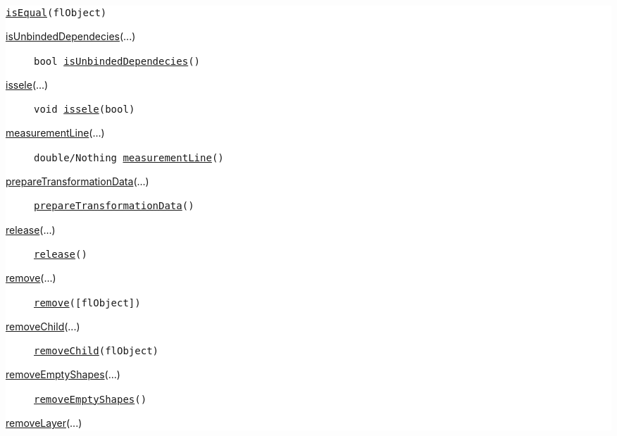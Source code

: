 <pre class="doc" markdown="0"><a href="#fontlab.flGlyph-isEqual">isEqual</a>(flObject)</pre>

</dd></dl>
<dl class="function"><dt><a name="flGlyph-isUnbindedDependecies" href="#flGlyph-isUnbindedDependecies"><span class="function-name">isUnbindedDependecies</span></a><span class="argspec">(...)</span></dt><dd>

<pre class="doc" markdown="0">bool <a href="#fontlab.flGlyph-isUnbindedDependecies">isUnbindedDependecies</a>()</pre>

</dd></dl>
<dl class="function"><dt><a name="flGlyph-issele" href="#flGlyph-issele"><span class="function-name">issele</span></a><span class="argspec">(...)</span></dt><dd>

<pre class="doc" markdown="0">void <a href="#fontlab.flGlyph-issele">issele</a>(bool)</pre>

</dd></dl>
<dl class="function"><dt><a name="flGlyph-measurementLine" href="#flGlyph-measurementLine"><span class="function-name">measurementLine</span></a><span class="argspec">(...)</span></dt><dd>

<pre class="doc" markdown="0">double/Nothing <a href="#fontlab.flGlyph-measurementLine">measurementLine</a>()</pre>

</dd></dl>
<dl class="function"><dt><a name="flGlyph-prepareTransformationData" href="#flGlyph-prepareTransformationData"><span class="function-name">prepareTransformationData</span></a><span class="argspec">(...)</span></dt><dd>

<pre class="doc" markdown="0"><a href="#fontlab.flGlyph-prepareTransformationData">prepareTransformationData</a>()</pre>

</dd></dl>
<dl class="function"><dt><a name="flGlyph-release" href="#flGlyph-release"><span class="function-name">release</span></a><span class="argspec">(...)</span></dt><dd>

<pre class="doc" markdown="0"><a href="#fontlab.flGlyph-release">release</a>()</pre>

</dd></dl>
<dl class="function"><dt><a name="flGlyph-remove" href="#flGlyph-remove"><span class="function-name">remove</span></a><span class="argspec">(...)</span></dt><dd>

<pre class="doc" markdown="0"><a href="#fontlab.flGlyph-remove">remove</a>([flObject])</pre>

</dd></dl>
<dl class="function"><dt><a name="flGlyph-removeChild" href="#flGlyph-removeChild"><span class="function-name">removeChild</span></a><span class="argspec">(...)</span></dt><dd>

<pre class="doc" markdown="0"><a href="#fontlab.flGlyph-removeChild">removeChild</a>(flObject)</pre>

</dd></dl>
<dl class="function"><dt><a name="flGlyph-removeEmptyShapes" href="#flGlyph-removeEmptyShapes"><span class="function-name">removeEmptyShapes</span></a><span class="argspec">(...)</span></dt><dd>

<pre class="doc" markdown="0"><a href="#fontlab.flGlyph-removeEmptyShapes">removeEmptyShapes</a>()</pre>

</dd></dl>
<dl class="function"><dt><a name="flGlyph-removeLayer" href="#flGlyph-removeLayer"><span class="function-name">removeLayer</span></a><span class="argspec">(...)</span></dt><dd>
